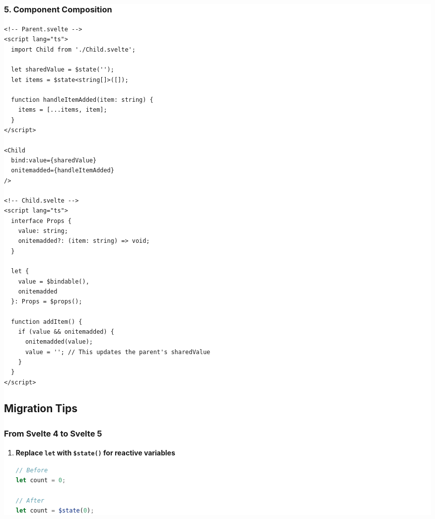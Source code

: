### 5. Component Composition

```svelte
<!-- Parent.svelte -->
<script lang="ts">
  import Child from './Child.svelte';
  
  let sharedValue = $state('');
  let items = $state<string[]>([]);

  function handleItemAdded(item: string) {
    items = [...items, item];
  }
</script>

<Child 
  bind:value={sharedValue} 
  onitemadded={handleItemAdded}
/>

<!-- Child.svelte -->
<script lang="ts">
  interface Props {
    value: string;
    onitemadded?: (item: string) => void;
  }

  let { 
    value = $bindable(), 
    onitemadded 
  }: Props = $props();

  function addItem() {
    if (value && onitemadded) {
      onitemadded(value);
      value = ''; // This updates the parent's sharedValue
    }
  }
</script>
```

## Migration Tips

### From Svelte 4 to Svelte 5

1. **Replace `let` with `$state()` for reactive variables**
   ```typescript
   // Before
   let count = 0;
   
   // After
   let count = $state(0);
   ```
